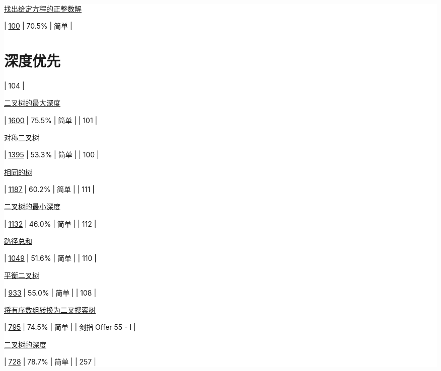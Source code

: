 [找出给定方程的正整数解](https://leetcode-cn.com/problems/find-positive-integer-solution-for-a-given-equation)  

 | [100](https://leetcode-cn.com/problems/find-positive-integer-solution-for-a-given-equation/solution) | 70.5% | 简单 |

# 深度优先

| 104 | 

[二叉树的最大深度](https://leetcode-cn.com/problems/maximum-depth-of-binary-tree)  

 | [1600](https://leetcode-cn.com/problems/maximum-depth-of-binary-tree/solution) | 75.5% | 简单 |
| 101 | 

[对称二叉树](https://leetcode-cn.com/problems/symmetric-tree)  

 | [1395](https://leetcode-cn.com/problems/symmetric-tree/solution) | 53.3% | 简单 |
| 100 | 

[相同的树](https://leetcode-cn.com/problems/same-tree)  

 | [1187](https://leetcode-cn.com/problems/same-tree/solution) | 60.2% | 简单 |
| 111 | 

[二叉树的最小深度](https://leetcode-cn.com/problems/minimum-depth-of-binary-tree)  

 | [1132](https://leetcode-cn.com/problems/minimum-depth-of-binary-tree/solution) | 46.0% | 简单 |
| 112 | 

[路径总和](https://leetcode-cn.com/problems/path-sum)  

 | [1049](https://leetcode-cn.com/problems/path-sum/solution) | 51.6% | 简单 |
| 110 | 

[平衡二叉树](https://leetcode-cn.com/problems/balanced-binary-tree)  

 | [933](https://leetcode-cn.com/problems/balanced-binary-tree/solution) | 55.0% | 简单 |
| 108 | 

[将有序数组转换为二叉搜索树](https://leetcode-cn.com/problems/convert-sorted-array-to-binary-search-tree)  

 | [795](https://leetcode-cn.com/problems/convert-sorted-array-to-binary-search-tree/solution) | 74.5% | 简单 |
| 剑指 Offer 55 - I | 

[二叉树的深度](https://leetcode-cn.com/problems/er-cha-shu-de-shen-du-lcof)  

 | [728](https://leetcode-cn.com/problems/er-cha-shu-de-shen-du-lcof/solution) | 78.7% | 简单 |
| 257 | 
